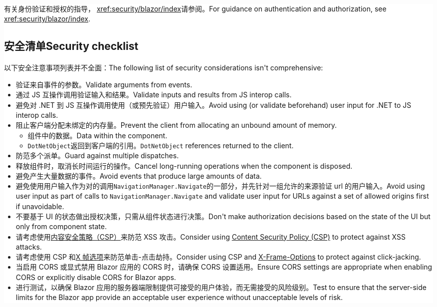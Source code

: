 <span data-ttu-id="a0ca5-387">有关身份验证和授权的指导， <xref:security/blazor/index>请参阅。</span><span class="sxs-lookup"><span data-stu-id="a0ca5-387">For guidance on authentication and authorization, see <xref:security/blazor/index>.</span></span>

## <a name="security-checklist"></a><span data-ttu-id="a0ca5-388">安全清单</span><span class="sxs-lookup"><span data-stu-id="a0ca5-388">Security checklist</span></span>

<span data-ttu-id="a0ca5-389">以下安全注意事项列表并不全面：</span><span class="sxs-lookup"><span data-stu-id="a0ca5-389">The following list of security considerations isn't comprehensive:</span></span>

* <span data-ttu-id="a0ca5-390">验证来自事件的参数。</span><span class="sxs-lookup"><span data-stu-id="a0ca5-390">Validate arguments from events.</span></span>
* <span data-ttu-id="a0ca5-391">通过 JS 互操作调用验证输入和结果。</span><span class="sxs-lookup"><span data-stu-id="a0ca5-391">Validate inputs and results from JS interop calls.</span></span>
* <span data-ttu-id="a0ca5-392">避免对 .NET 到 JS 互操作调用使用（或预先验证）用户输入。</span><span class="sxs-lookup"><span data-stu-id="a0ca5-392">Avoid using (or validate beforehand) user input for .NET to JS interop calls.</span></span>
* <span data-ttu-id="a0ca5-393">阻止客户端分配未绑定的内存量。</span><span class="sxs-lookup"><span data-stu-id="a0ca5-393">Prevent the client from allocating an unbound amount of memory.</span></span>
  * <span data-ttu-id="a0ca5-394">组件中的数据。</span><span class="sxs-lookup"><span data-stu-id="a0ca5-394">Data within the component.</span></span>
  * <span data-ttu-id="a0ca5-395">`DotNetObject`返回到客户端的引用。</span><span class="sxs-lookup"><span data-stu-id="a0ca5-395">`DotNetObject` references returned to the client.</span></span>
* <span data-ttu-id="a0ca5-396">防范多个派单。</span><span class="sxs-lookup"><span data-stu-id="a0ca5-396">Guard against multiple dispatches.</span></span>
* <span data-ttu-id="a0ca5-397">释放组件时，取消长时间运行的操作。</span><span class="sxs-lookup"><span data-stu-id="a0ca5-397">Cancel long-running operations when the component is disposed.</span></span>
* <span data-ttu-id="a0ca5-398">避免产生大量数据的事件。</span><span class="sxs-lookup"><span data-stu-id="a0ca5-398">Avoid events that produce large amounts of data.</span></span>
* <span data-ttu-id="a0ca5-399">避免使用用户输入作为对的调用`NavigationManager.Navigate`的一部分，并先针对一组允许的来源验证 url 的用户输入。</span><span class="sxs-lookup"><span data-stu-id="a0ca5-399">Avoid using user input as part of calls to `NavigationManager.Navigate` and validate user input for URLs against a set of allowed origins first if unavoidable.</span></span>
* <span data-ttu-id="a0ca5-400">不要基于 UI 的状态做出授权决策，只需从组件状态进行决策。</span><span class="sxs-lookup"><span data-stu-id="a0ca5-400">Don't make authorization decisions based on the state of the UI but only from component state.</span></span>
* <span data-ttu-id="a0ca5-401">请考虑使用[内容安全策略（CSP）](https://developer.mozilla.org/docs/Web/HTTP/CSP)来防范 XSS 攻击。</span><span class="sxs-lookup"><span data-stu-id="a0ca5-401">Consider using [Content Security Policy (CSP)](https://developer.mozilla.org/docs/Web/HTTP/CSP) to protect against XSS attacks.</span></span>
* <span data-ttu-id="a0ca5-402">请考虑使用 CSP 和[X 帧选项](https://developer.mozilla.org/docs/Web/HTTP/Headers/X-Frame-Options)来防范单击-点击劫持。</span><span class="sxs-lookup"><span data-stu-id="a0ca5-402">Consider using CSP and [X-Frame-Options](https://developer.mozilla.org/docs/Web/HTTP/Headers/X-Frame-Options) to protect against click-jacking.</span></span>
* <span data-ttu-id="a0ca5-403">当启用 CORS 或显式禁用 Blazor 应用的 CORS 时，请确保 CORS 设置适用。</span><span class="sxs-lookup"><span data-stu-id="a0ca5-403">Ensure CORS settings are appropriate when enabling CORS or explicitly disable CORS for Blazor apps.</span></span>
* <span data-ttu-id="a0ca5-404">进行测试，以确保 Blazor 应用的服务器端限制提供可接受的用户体验，而无需接受的风险级别。</span><span class="sxs-lookup"><span data-stu-id="a0ca5-404">Test to ensure that the server-side limits for the Blazor app provide an acceptable user experience without unacceptable levels of risk.</span></span>
